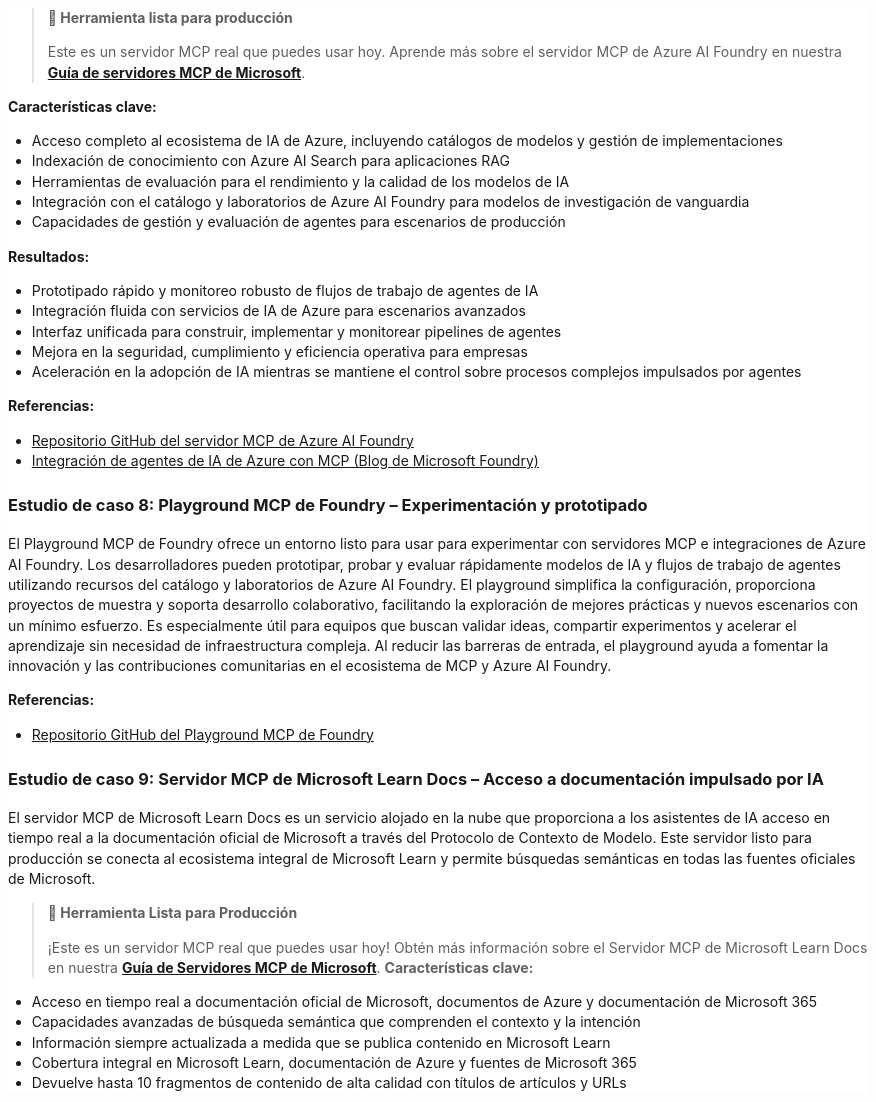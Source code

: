 > **🎯 Herramienta lista para producción**
> 
> Este es un servidor MCP real que puedes usar hoy. Aprende más sobre el servidor MCP de Azure AI Foundry en nuestra [**Guía de servidores MCP de Microsoft**](microsoft-mcp-servers.md#9--azure-ai-foundry-mcp-server).

**Características clave:**
- Acceso completo al ecosistema de IA de Azure, incluyendo catálogos de modelos y gestión de implementaciones
- Indexación de conocimiento con Azure AI Search para aplicaciones RAG
- Herramientas de evaluación para el rendimiento y la calidad de los modelos de IA
- Integración con el catálogo y laboratorios de Azure AI Foundry para modelos de investigación de vanguardia
- Capacidades de gestión y evaluación de agentes para escenarios de producción

**Resultados:**
- Prototipado rápido y monitoreo robusto de flujos de trabajo de agentes de IA
- Integración fluida con servicios de IA de Azure para escenarios avanzados
- Interfaz unificada para construir, implementar y monitorear pipelines de agentes
- Mejora en la seguridad, cumplimiento y eficiencia operativa para empresas
- Aceleración en la adopción de IA mientras se mantiene el control sobre procesos complejos impulsados por agentes

**Referencias:**
- [Repositorio GitHub del servidor MCP de Azure AI Foundry](https://github.com/azure-ai-foundry/mcp-foundry)
- [Integración de agentes de IA de Azure con MCP (Blog de Microsoft Foundry)](https://devblogs.microsoft.com/foundry/integrating-azure-ai-agents-mcp/)

### Estudio de caso 8: Playground MCP de Foundry – Experimentación y prototipado

El Playground MCP de Foundry ofrece un entorno listo para usar para experimentar con servidores MCP e integraciones de Azure AI Foundry. Los desarrolladores pueden prototipar, probar y evaluar rápidamente modelos de IA y flujos de trabajo de agentes utilizando recursos del catálogo y laboratorios de Azure AI Foundry. El playground simplifica la configuración, proporciona proyectos de muestra y soporta desarrollo colaborativo, facilitando la exploración de mejores prácticas y nuevos escenarios con un mínimo esfuerzo. Es especialmente útil para equipos que buscan validar ideas, compartir experimentos y acelerar el aprendizaje sin necesidad de infraestructura compleja. Al reducir las barreras de entrada, el playground ayuda a fomentar la innovación y las contribuciones comunitarias en el ecosistema de MCP y Azure AI Foundry.

**Referencias:**

- [Repositorio GitHub del Playground MCP de Foundry](https://github.com/azure-ai-foundry/foundry-mcp-playground)

### Estudio de caso 9: Servidor MCP de Microsoft Learn Docs – Acceso a documentación impulsado por IA

El servidor MCP de Microsoft Learn Docs es un servicio alojado en la nube que proporciona a los asistentes de IA acceso en tiempo real a la documentación oficial de Microsoft a través del Protocolo de Contexto de Modelo. Este servidor listo para producción se conecta al ecosistema integral de Microsoft Learn y permite búsquedas semánticas en todas las fuentes oficiales de Microsoft.
> **🎯 Herramienta Lista para Producción**
> 
> ¡Este es un servidor MCP real que puedes usar hoy! Obtén más información sobre el Servidor MCP de Microsoft Learn Docs en nuestra [**Guía de Servidores MCP de Microsoft**](microsoft-mcp-servers.md#1--microsoft-learn-docs-mcp-server).
**Características clave:**
- Acceso en tiempo real a documentación oficial de Microsoft, documentos de Azure y documentación de Microsoft 365
- Capacidades avanzadas de búsqueda semántica que comprenden el contexto y la intención
- Información siempre actualizada a medida que se publica contenido en Microsoft Learn
- Cobertura integral en Microsoft Learn, documentación de Azure y fuentes de Microsoft 365
- Devuelve hasta 10 fragmentos de contenido de alta calidad con títulos de artículos y URLs
